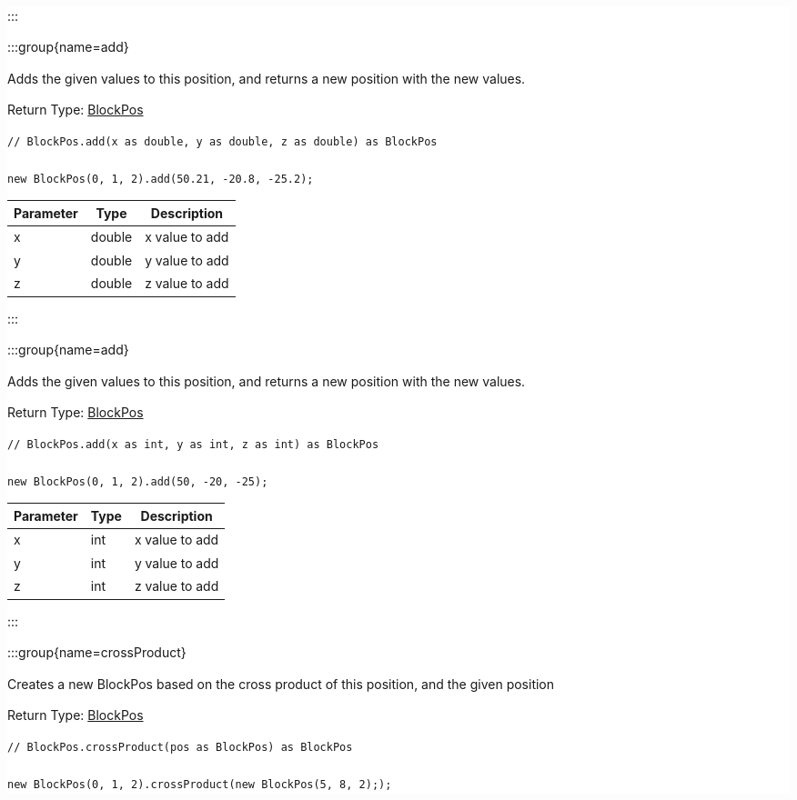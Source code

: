 
:::

:::group{name=add}

Adds the given values to this position, and returns a new position with the new values.

Return Type: [BlockPos](/vanilla/api/util/BlockPos)

```zenscript
// BlockPos.add(x as double, y as double, z as double) as BlockPos

new BlockPos(0, 1, 2).add(50.21, -20.8, -25.2);
```

| Parameter | Type | Description |
|-----------|------|-------------|
| x | double | x value to add |
| y | double | y value to add |
| z | double | z value to add |


:::

:::group{name=add}

Adds the given values to this position, and returns a new position with the new values.

Return Type: [BlockPos](/vanilla/api/util/BlockPos)

```zenscript
// BlockPos.add(x as int, y as int, z as int) as BlockPos

new BlockPos(0, 1, 2).add(50, -20, -25);
```

| Parameter | Type | Description |
|-----------|------|-------------|
| x | int | x value to add |
| y | int | y value to add |
| z | int | z value to add |


:::

:::group{name=crossProduct}

Creates a new BlockPos based on the cross product of this position, and the given position

Return Type: [BlockPos](/vanilla/api/util/BlockPos)

```zenscript
// BlockPos.crossProduct(pos as BlockPos) as BlockPos

new BlockPos(0, 1, 2).crossProduct(new BlockPos(5, 8, 2););
```
